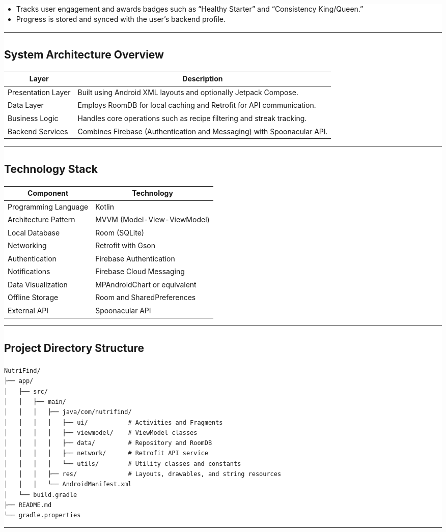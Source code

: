 - Tracks user engagement and awards badges such as “Healthy Starter” and “Consistency King/Queen.”
- Progress is stored and synced with the user’s backend profile.

---

## System Architecture Overview

| Layer              | Description                                                       |
|--------------------|-------------------------------------------------------------------|
| Presentation Layer | Built using Android XML layouts and optionally Jetpack Compose.   |
| Data Layer         | Employs RoomDB for local caching and Retrofit for API communication. |
| Business Logic     | Handles core operations such as recipe filtering and streak tracking. |
| Backend Services   | Combines Firebase (Authentication and Messaging) with Spoonacular API. |

---

## Technology Stack

| Component              | Technology                  |
|------------------------|-----------------------------|
| Programming Language   | Kotlin                      |
| Architecture Pattern   | MVVM (Model-View-ViewModel) |
| Local Database         | Room (SQLite)               |
| Networking             | Retrofit with Gson          |
| Authentication         | Firebase Authentication     |
| Notifications          | Firebase Cloud Messaging    |
| Data Visualization     | MPAndroidChart or equivalent|
| Offline Storage        | Room and SharedPreferences  |
| External API           | Spoonacular API             |

---

## Project Directory Structure

```
NutriFind/
├── app/
│   ├── src/
│   │   ├── main/
│   │   │   ├── java/com/nutrifind/
│   │   │   │   ├── ui/           # Activities and Fragments
│   │   │   │   ├── viewmodel/    # ViewModel classes
│   │   │   │   ├── data/         # Repository and RoomDB
│   │   │   │   ├── network/      # Retrofit API service
│   │   │   │   └── utils/        # Utility classes and constants
│   │   │   ├── res/              # Layouts, drawables, and string resources
│   │   │   └── AndroidManifest.xml
│   └── build.gradle
├── README.md
└── gradle.properties
```

---